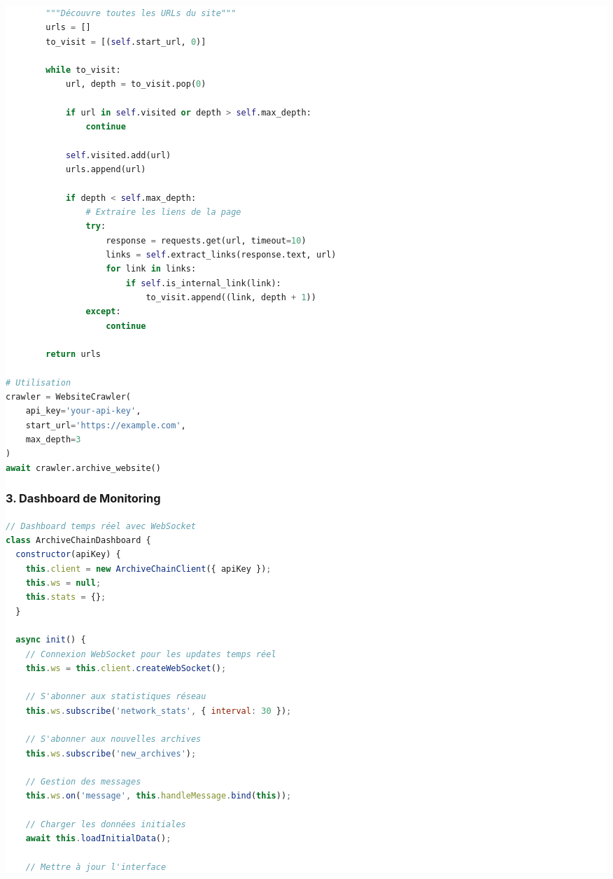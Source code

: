 ```python
        """Découvre toutes les URLs du site"""
        urls = []
        to_visit = [(self.start_url, 0)]
        
        while to_visit:
            url, depth = to_visit.pop(0)
            
            if url in self.visited or depth > self.max_depth:
                continue
                
            self.visited.add(url)
            urls.append(url)
            
            if depth < self.max_depth:
                # Extraire les liens de la page
                try:
                    response = requests.get(url, timeout=10)
                    links = self.extract_links(response.text, url)
                    for link in links:
                        if self.is_internal_link(link):
                            to_visit.append((link, depth + 1))
                except:
                    continue
        
        return urls

# Utilisation
crawler = WebsiteCrawler(
    api_key='your-api-key',
    start_url='https://example.com',
    max_depth=3
)
await crawler.archive_website()
```

### 3. Dashboard de Monitoring

```javascript
// Dashboard temps réel avec WebSocket
class ArchiveChainDashboard {
  constructor(apiKey) {
    this.client = new ArchiveChainClient({ apiKey });
    this.ws = null;
    this.stats = {};
  }

  async init() {
    // Connexion WebSocket pour les updates temps réel
    this.ws = this.client.createWebSocket();
    
    // S'abonner aux statistiques réseau
    this.ws.subscribe('network_stats', { interval: 30 });
    
    // S'abonner aux nouvelles archives
    this.ws.subscribe('new_archives');
    
    // Gestion des messages
    this.ws.on('message', this.handleMessage.bind(this));
    
    // Charger les données initiales
    await this.loadInitialData();
    
    // Mettre à jour l'interface
```